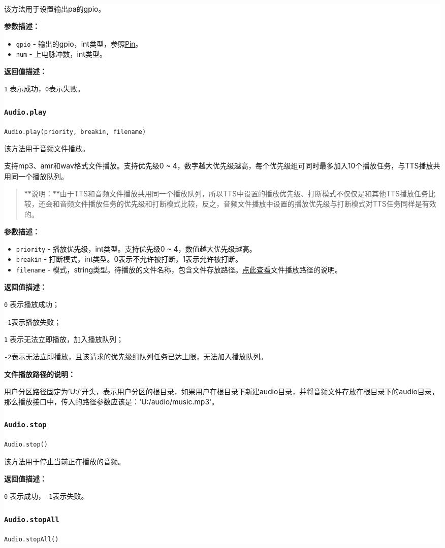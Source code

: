 该方法用于设置输出pa的gpio。

**参数描述：**

- `gpio` - 输出的gpio，int类型，参照[Pin](./machine.Pin.md)。
- `num` - 上电脉冲数，int类型。

**返回值描述：**

`1` 表示成功，`0`表示失败。

### `Audio.play`

```python
Audio.play(priority, breakin, filename)
```

该方法用于音频文件播放。

支持mp3、amr和wav格式文件播放。支持优先级0 ~ 4，数字越大优先级越高，每个优先级组可同时最多加入10个播放任务，与TTS播放共用同一个播放队列。

> **说明：**由于TTS和音频文件播放共用同一个播放队列，所以TTS中设置的播放优先级、打断模式不仅仅是和其他TTS播放任务比较，还会和音频文件播放任务的优先级和打断模式比较，反之，音频文件播放中设置的播放优先级与打断模式对TTS任务同样是有效的。

**参数描述：**

- `priority` - 播放优先级，int类型。支持优先级0 ~ 4，数值越大优先级越高。
- `breakin` - 打断模式，int类型。0表示不允许被打断，1表示允许被打断。
- `filename` - 模式，string类型。待播放的文件名称，包含文件存放路径。<a href="#label_Audio_desc1">点此查看</a>文件播放路径的说明。

**返回值描述：**

`0` 表示播放成功；

`-1`表示播放失败；

`1` 表示无法立即播放，加入播放队列；

`-2`表示无法立即播放，且该请求的优先级组队列任务已达上限，无法加入播放队列。

<span id="label_Audio_desc1">**文件播放路径的说明：**</span>

用户分区路径固定为’U:/‘开头，表示用户分区的根目录，如果用户在根目录下新建audio目录，并将音频文件存放在根目录下的audio目录，那么播放接口中，传入的路径参数应该是：'U:/audio/music.mp3'。

### `Audio.stop`

```python
Audio.stop()
```

该方法用于停止当前正在播放的音频。

**返回值描述：**

`0` 表示成功，`-1`表示失败。

### `Audio.stopAll`

```python
Audio.stopAll()
```
